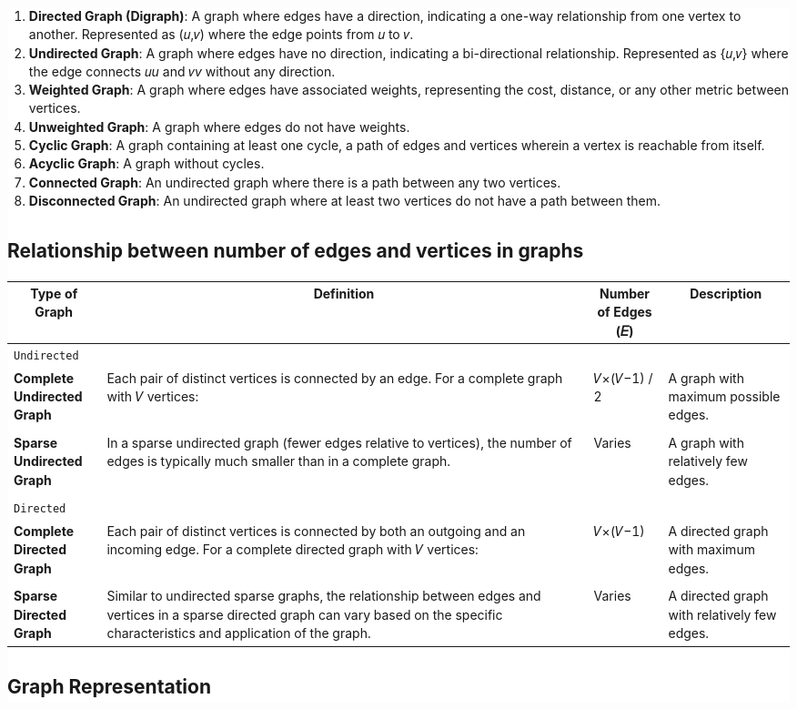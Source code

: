 
1. **Directed Graph (Digraph)**: A graph where edges have a direction, indicating a one-way relationship from one vertex to another. Represented as (𝑢,𝑣) where the edge points from 𝑢 to 𝑣.
2. **Undirected Graph**: A graph where edges have no direction, indicating a bi-directional relationship. Represented as {𝑢,𝑣} where the edge connects 𝑢*u* and 𝑣*v* without any direction.
3. **Weighted Graph**: A graph where edges have associated weights, representing the cost, distance, or any other metric between vertices.
4. **Unweighted Graph**: A graph where edges do not have weights.
5. **Cyclic Graph**: A graph containing at least one cycle, a path of edges and vertices wherein a vertex is reachable from itself.
6. **Acyclic Graph**: A graph without cycles.
7. **Connected Graph**: An undirected graph where there is a path between any two vertices.
8. **Disconnected Graph**: An undirected graph where at least two vertices do not have a path between them.

## Relationship between number of edges and vertices in graphs

| **Type of Graph**             | **Definition**                                               | **Number of Edges (𝐸)** | **Description**                             |
| ----------------------------- | ------------------------------------------------------------ | ----------------------- | ------------------------------------------- |
| `Undirected`                  |                                                              |                         |                                             |
| **Complete Undirected Graph** | Each pair of distinct vertices is connected by an edge. For a complete graph with 𝑉 vertices: | 𝑉×(𝑉−1) / 2             | A graph with maximum possible edges.        |
|                               |                                                              |                         |                                             |
| **Sparse Undirected Graph**   | In a sparse undirected graph (fewer edges relative to vertices), the number of edges is typically much smaller than in a complete graph. | Varies                  | A graph with relatively few edges.          |
|                               |                                                              |                         |                                             |
| `Directed`                    |                                                              |                         |                                             |
| **Complete Directed Graph**   | Each pair of distinct vertices is connected by both an outgoing and an incoming edge. For a complete directed graph with 𝑉 vertices: | 𝑉×(𝑉−1)                 | A directed graph with maximum edges.        |
|                               |                                                              |                         |                                             |
| **Sparse Directed Graph**     | Similar to undirected sparse graphs, the relationship between edges and vertices in a sparse directed graph can vary based on the specific characteristics and application of the graph. | Varies                  | A directed graph with relatively few edges. |

## Graph Representation
